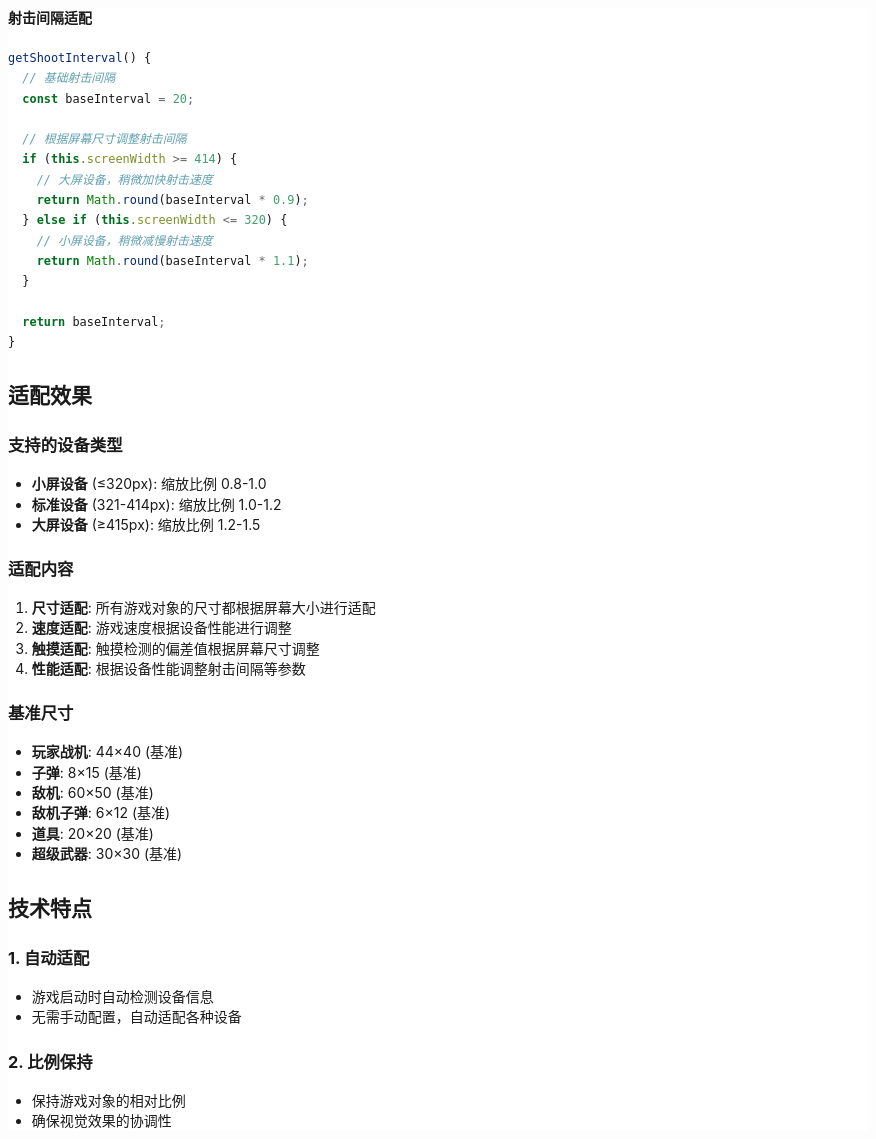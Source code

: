 #### 射击间隔适配
```javascript
getShootInterval() {
  // 基础射击间隔
  const baseInterval = 20;
  
  // 根据屏幕尺寸调整射击间隔
  if (this.screenWidth >= 414) {
    // 大屏设备，稍微加快射击速度
    return Math.round(baseInterval * 0.9);
  } else if (this.screenWidth <= 320) {
    // 小屏设备，稍微减慢射击速度
    return Math.round(baseInterval * 1.1);
  }
  
  return baseInterval;
}
```

## 适配效果

### 支持的设备类型
- **小屏设备** (≤320px): 缩放比例 0.8-1.0
- **标准设备** (321-414px): 缩放比例 1.0-1.2
- **大屏设备** (≥415px): 缩放比例 1.2-1.5

### 适配内容
1. **尺寸适配**: 所有游戏对象的尺寸都根据屏幕大小进行适配
2. **速度适配**: 游戏速度根据设备性能进行调整
3. **触摸适配**: 触摸检测的偏差值根据屏幕尺寸调整
4. **性能适配**: 根据设备性能调整射击间隔等参数

### 基准尺寸
- **玩家战机**: 44×40 (基准)
- **子弹**: 8×15 (基准)
- **敌机**: 60×50 (基准)
- **敌机子弹**: 6×12 (基准)
- **道具**: 20×20 (基准)
- **超级武器**: 30×30 (基准)

## 技术特点

### 1. 自动适配
- 游戏启动时自动检测设备信息
- 无需手动配置，自动适配各种设备

### 2. 比例保持
- 保持游戏对象的相对比例
- 确保视觉效果的协调性
